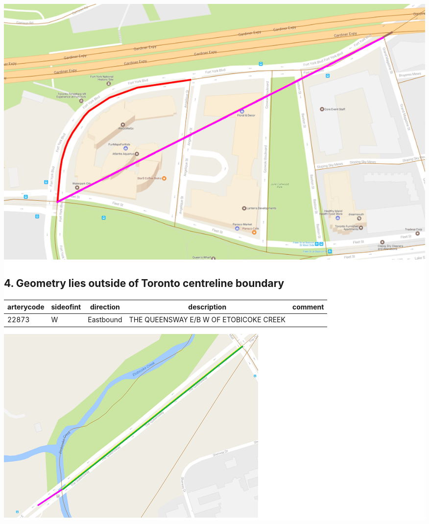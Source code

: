 !['28179+28180'](img/28179+28180.PNG)

## 4. Geometry lies outside of Toronto centreline boundary
arterycode|sideofint|direction|description|comment
----------|---------|---------|-----------|-------
22873|W|Eastbound|THE QUEENSWAY E/B W OF ETOBICOKE CREEK|

!['22873'](img/22873.PNG)
